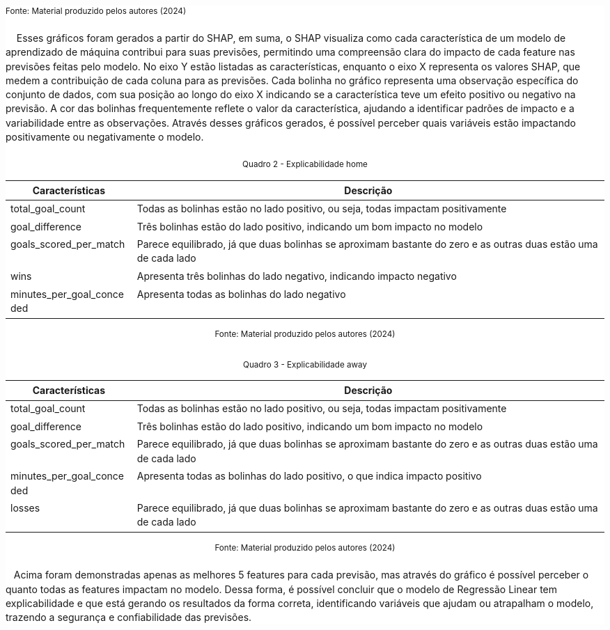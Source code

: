 <sup>Fonte: Material produzido pelos autores (2024)</sup>
</div>  

&nbsp;&nbsp;&nbsp; Esses gráficos foram gerados a partir do SHAP, em suma, o SHAP visualiza como cada característica de um modelo de aprendizado de máquina contribui para suas previsões, permitindo uma compreensão clara do impacto de cada feature nas previsões feitas pelo modelo. No eixo Y estão listadas as características, enquanto o eixo X representa os valores SHAP, que medem a contribuição de cada coluna para as previsões. Cada bolinha no gráfico representa uma observação específica do conjunto de dados, com sua posição ao longo do eixo X indicando se a característica teve um efeito positivo ou negativo na previsão. A cor das bolinhas frequentemente reflete o valor da característica, ajudando a identificar padrões de impacto e a variabilidade entre as observações. 
Através desses gráficos gerados, é possível perceber quais variáveis estão impactando positivamente ou negativamente o modelo.


<div align="center">
<sub>Quadro 2 - Explicabilidade home </sub>

| Características                                     | Descrição                            |
|-----------------------------------------------------|-------------------------------------|
| total_goal_count                                    |Todas as bolinhas estão no lado positivo, ou seja, todas impactam positivamente|
| goal_difference                                     |Três bolinhas estão do lado positivo, indicando um bom impacto no modelo|
| goals_scored_per_match                              |Parece equilibrado, já que duas bolinhas se aproximam bastante do zero e as outras duas estão uma de cada lado|
| wins                                                |Apresenta três bolinhas do lado negativo, indicando impacto negativo|
| minutes_per_goal_conceded                           |Apresenta todas as bolinhas do lado negativo|

<sup>Fonte: Material produzido pelos autores (2024)</sup>
</div>  


<div align="center">
<sub>Quadro 3 - Explicabilidade away </sub>

| Características                                     | Descrição                            |
|-----------------------------------------------------|-------------------------------------|
| total_goal_count                                    |Todas as bolinhas estão no lado positivo, ou seja, todas impactam positivamente|
| goal_difference                                     |Três bolinhas estão do lado positivo, indicando um bom impacto no modelo|
| goals_scored_per_match                              |Parece equilibrado, já que duas bolinhas se aproximam bastante do zero e as outras duas estão uma de cada lado|
| minutes_per_goal_conceded                      |Apresenta todas as bolinhas do lado positivo, o que indica impacto positivo|
| losses | Parece equilibrado, já que duas bolinhas se aproximam bastante do zero e as outras duas estão uma de cada lado

<sup>Fonte: Material produzido pelos autores (2024)</sup>
</div>  

&nbsp;&nbsp;&nbsp;Acima foram demonstradas apenas as melhores 5 features para cada previsão, mas através do gráfico é possível perceber o quanto todas as features impactam no modelo. Dessa forma, é possível concluir que o modelo de Regressão Linear tem explicabilidade e que está gerando os resultados da forma correta, identificando variáveis que ajudam ou atrapalham o modelo, trazendo a segurança e confiabilidade das previsões.
